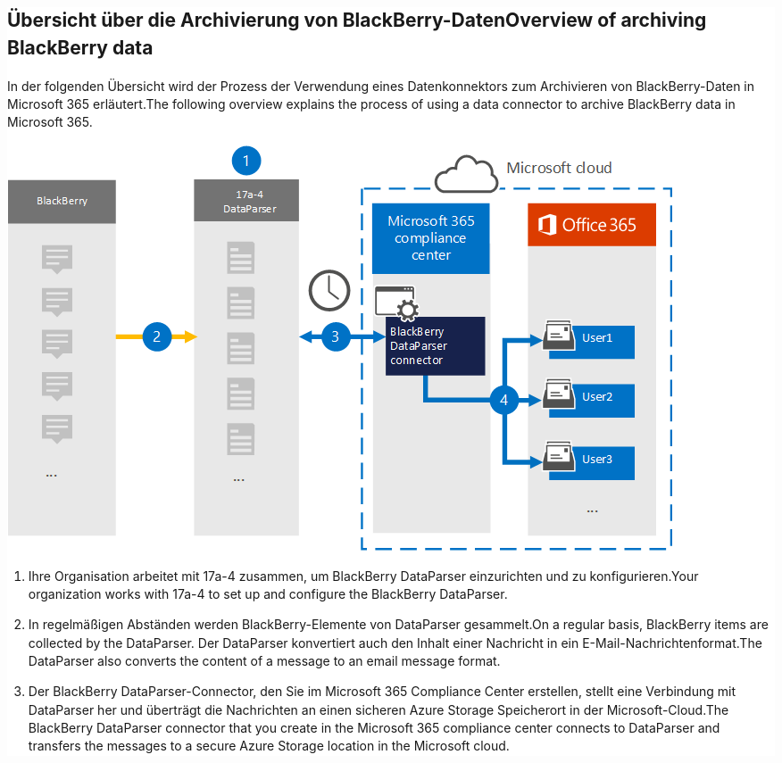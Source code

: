 ## <a name="overview-of-archiving-blackberry-data"></a><span data-ttu-id="964cd-109">Übersicht über die Archivierung von BlackBerry-Daten</span><span class="sxs-lookup"><span data-stu-id="964cd-109">Overview of archiving BlackBerry data</span></span>

<span data-ttu-id="964cd-110">In der folgenden Übersicht wird der Prozess der Verwendung eines Datenkonnektors zum Archivieren von BlackBerry-Daten in Microsoft 365 erläutert.</span><span class="sxs-lookup"><span data-stu-id="964cd-110">The following overview explains the process of using a data connector to archive BlackBerry data in Microsoft 365.</span></span>

![Archivierungsworkflow für BlackBerry-Daten von 17a-4](../media/BlackBerryDataParserConnectorWorkflow.png)

1. <span data-ttu-id="964cd-112">Ihre Organisation arbeitet mit 17a-4 zusammen, um BlackBerry DataParser einzurichten und zu konfigurieren.</span><span class="sxs-lookup"><span data-stu-id="964cd-112">Your organization works with 17a-4 to set up and configure the BlackBerry DataParser.</span></span>

2. <span data-ttu-id="964cd-113">In regelmäßigen Abständen werden BlackBerry-Elemente von DataParser gesammelt.</span><span class="sxs-lookup"><span data-stu-id="964cd-113">On a regular basis, BlackBerry items are collected by the DataParser.</span></span> <span data-ttu-id="964cd-114">Der DataParser konvertiert auch den Inhalt einer Nachricht in ein E-Mail-Nachrichtenformat.</span><span class="sxs-lookup"><span data-stu-id="964cd-114">The DataParser also converts the content of a message to an email message format.</span></span>

3. <span data-ttu-id="964cd-115">Der BlackBerry DataParser-Connector, den Sie im Microsoft 365 Compliance Center erstellen, stellt eine Verbindung mit DataParser her und überträgt die Nachrichten an einen sicheren Azure Storage Speicherort in der Microsoft-Cloud.</span><span class="sxs-lookup"><span data-stu-id="964cd-115">The BlackBerry DataParser connector that you create in the Microsoft 365 compliance center connects to DataParser and transfers the messages to a secure Azure Storage location in the Microsoft cloud.</span></span>
